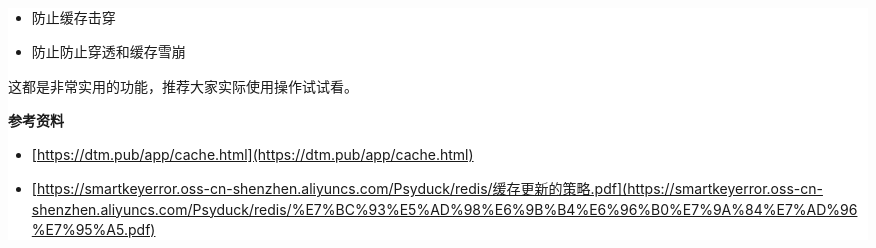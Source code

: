 *   防止缓存击穿
    
*   防止防止穿透和缓存雪崩
    

这都是非常实用的功能，推荐大家实际使用操作试试看。

**参考资料**

*   [https://dtm.pub/app/cache.html](https://dtm.pub/app/cache.html)
    
*   [https://smartkeyerror.oss-cn-shenzhen.aliyuncs.com/Psyduck/redis/缓存更新的策略.pdf](https://smartkeyerror.oss-cn-shenzhen.aliyuncs.com/Psyduck/redis/%E7%BC%93%E5%AD%98%E6%9B%B4%E6%96%B0%E7%9A%84%E7%AD%96%E7%95%A5.pdf)